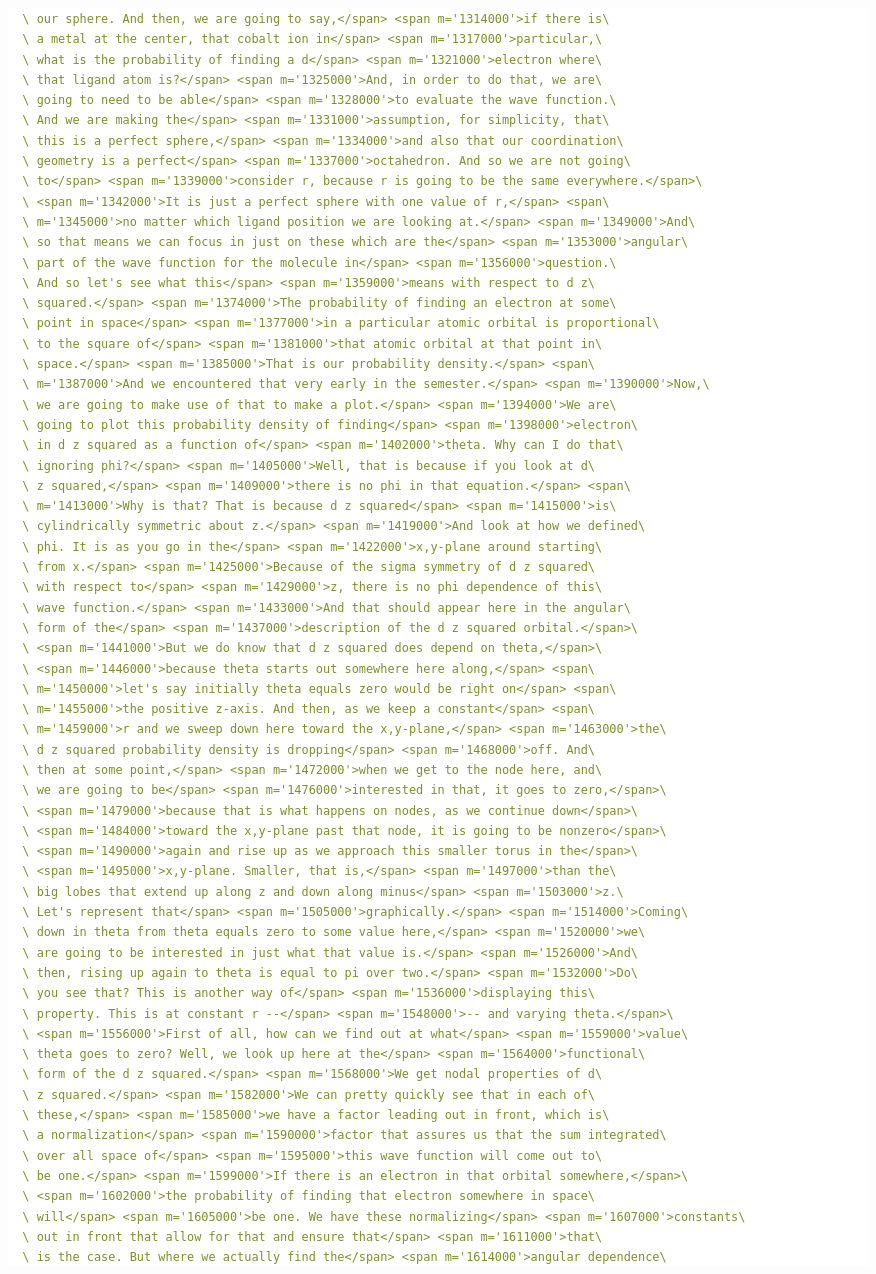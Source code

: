 ```yaml
  \ our sphere. And then, we are going to say,</span> <span m='1314000'>if there is\
  \ a metal at the center, that cobalt ion in</span> <span m='1317000'>particular,\
  \ what is the probability of finding a d</span> <span m='1321000'>electron where\
  \ that ligand atom is?</span> <span m='1325000'>And, in order to do that, we are\
  \ going to need to be able</span> <span m='1328000'>to evaluate the wave function.\
  \ And we are making the</span> <span m='1331000'>assumption, for simplicity, that\
  \ this is a perfect sphere,</span> <span m='1334000'>and also that our coordination\
  \ geometry is a perfect</span> <span m='1337000'>octahedron. And so we are not going\
  \ to</span> <span m='1339000'>consider r, because r is going to be the same everywhere.</span>\
  \ <span m='1342000'>It is just a perfect sphere with one value of r,</span> <span\
  \ m='1345000'>no matter which ligand position we are looking at.</span> <span m='1349000'>And\
  \ so that means we can focus in just on these which are the</span> <span m='1353000'>angular\
  \ part of the wave function for the molecule in</span> <span m='1356000'>question.\
  \ And so let's see what this</span> <span m='1359000'>means with respect to d z\
  \ squared.</span> <span m='1374000'>The probability of finding an electron at some\
  \ point in space</span> <span m='1377000'>in a particular atomic orbital is proportional\
  \ to the square of</span> <span m='1381000'>that atomic orbital at that point in\
  \ space.</span> <span m='1385000'>That is our probability density.</span> <span\
  \ m='1387000'>And we encountered that very early in the semester.</span> <span m='1390000'>Now,\
  \ we are going to make use of that to make a plot.</span> <span m='1394000'>We are\
  \ going to plot this probability density of finding</span> <span m='1398000'>electron\
  \ in d z squared as a function of</span> <span m='1402000'>theta. Why can I do that\
  \ ignoring phi?</span> <span m='1405000'>Well, that is because if you look at d\
  \ z squared,</span> <span m='1409000'>there is no phi in that equation.</span> <span\
  \ m='1413000'>Why is that? That is because d z squared</span> <span m='1415000'>is\
  \ cylindrically symmetric about z.</span> <span m='1419000'>And look at how we defined\
  \ phi. It is as you go in the</span> <span m='1422000'>x,y-plane around starting\
  \ from x.</span> <span m='1425000'>Because of the sigma symmetry of d z squared\
  \ with respect to</span> <span m='1429000'>z, there is no phi dependence of this\
  \ wave function.</span> <span m='1433000'>And that should appear here in the angular\
  \ form of the</span> <span m='1437000'>description of the d z squared orbital.</span>\
  \ <span m='1441000'>But we do know that d z squared does depend on theta,</span>\
  \ <span m='1446000'>because theta starts out somewhere here along,</span> <span\
  \ m='1450000'>let's say initially theta equals zero would be right on</span> <span\
  \ m='1455000'>the positive z-axis. And then, as we keep a constant</span> <span\
  \ m='1459000'>r and we sweep down here toward the x,y-plane,</span> <span m='1463000'>the\
  \ d z squared probability density is dropping</span> <span m='1468000'>off. And\
  \ then at some point,</span> <span m='1472000'>when we get to the node here, and\
  \ we are going to be</span> <span m='1476000'>interested in that, it goes to zero,</span>\
  \ <span m='1479000'>because that is what happens on nodes, as we continue down</span>\
  \ <span m='1484000'>toward the x,y-plane past that node, it is going to be nonzero</span>\
  \ <span m='1490000'>again and rise up as we approach this smaller torus in the</span>\
  \ <span m='1495000'>x,y-plane. Smaller, that is,</span> <span m='1497000'>than the\
  \ big lobes that extend up along z and down along minus</span> <span m='1503000'>z.\
  \ Let's represent that</span> <span m='1505000'>graphically.</span> <span m='1514000'>Coming\
  \ down in theta from theta equals zero to some value here,</span> <span m='1520000'>we\
  \ are going to be interested in just what that value is.</span> <span m='1526000'>And\
  \ then, rising up again to theta is equal to pi over two.</span> <span m='1532000'>Do\
  \ you see that? This is another way of</span> <span m='1536000'>displaying this\
  \ property. This is at constant r --</span> <span m='1548000'>-- and varying theta.</span>\
  \ <span m='1556000'>First of all, how can we find out at what</span> <span m='1559000'>value\
  \ theta goes to zero? Well, we look up here at the</span> <span m='1564000'>functional\
  \ form of the d z squared.</span> <span m='1568000'>We get nodal properties of d\
  \ z squared.</span> <span m='1582000'>We can pretty quickly see that in each of\
  \ these,</span> <span m='1585000'>we have a factor leading out in front, which is\
  \ a normalization</span> <span m='1590000'>factor that assures us that the sum integrated\
  \ over all space of</span> <span m='1595000'>this wave function will come out to\
  \ be one.</span> <span m='1599000'>If there is an electron in that orbital somewhere,</span>\
  \ <span m='1602000'>the probability of finding that electron somewhere in space\
  \ will</span> <span m='1605000'>be one. We have these normalizing</span> <span m='1607000'>constants\
  \ out in front that allow for that and ensure that</span> <span m='1611000'>that\
  \ is the case. But where we actually find the</span> <span m='1614000'>angular dependence\
```